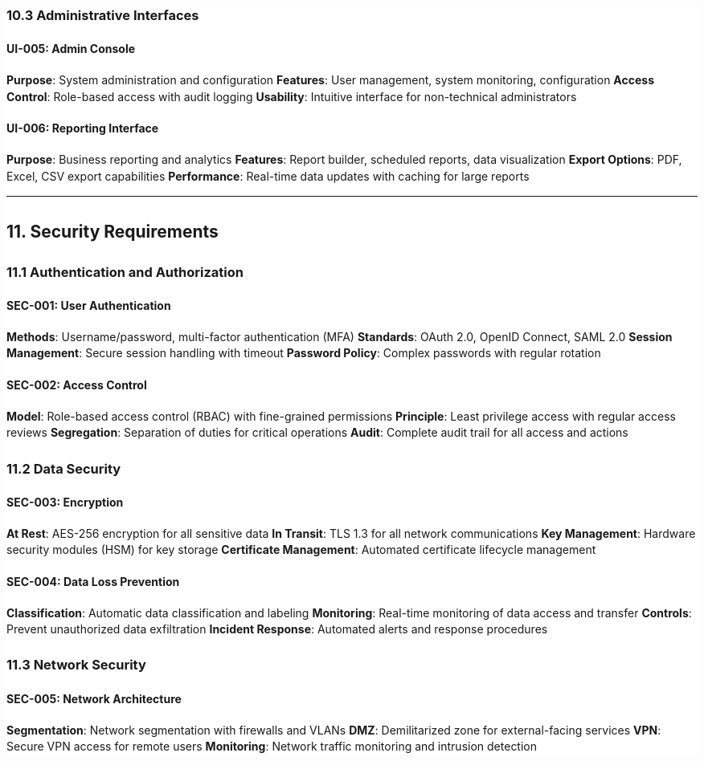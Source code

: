 ### 10.3 Administrative Interfaces

#### UI-005: Admin Console
**Purpose**: System administration and configuration
**Features**: User management, system monitoring, configuration
**Access Control**: Role-based access with audit logging
**Usability**: Intuitive interface for non-technical administrators

#### UI-006: Reporting Interface
**Purpose**: Business reporting and analytics
**Features**: Report builder, scheduled reports, data visualization
**Export Options**: PDF, Excel, CSV export capabilities
**Performance**: Real-time data updates with caching for large reports

---

## 11. Security Requirements

### 11.1 Authentication and Authorization

#### SEC-001: User Authentication
**Methods**: Username/password, multi-factor authentication (MFA)
**Standards**: OAuth 2.0, OpenID Connect, SAML 2.0
**Session Management**: Secure session handling with timeout
**Password Policy**: Complex passwords with regular rotation

#### SEC-002: Access Control
**Model**: Role-based access control (RBAC) with fine-grained permissions
**Principle**: Least privilege access with regular access reviews
**Segregation**: Separation of duties for critical operations
**Audit**: Complete audit trail for all access and actions

### 11.2 Data Security

#### SEC-003: Encryption
**At Rest**: AES-256 encryption for all sensitive data
**In Transit**: TLS 1.3 for all network communications
**Key Management**: Hardware security modules (HSM) for key storage
**Certificate Management**: Automated certificate lifecycle management

#### SEC-004: Data Loss Prevention
**Classification**: Automatic data classification and labeling
**Monitoring**: Real-time monitoring of data access and transfer
**Controls**: Prevent unauthorized data exfiltration
**Incident Response**: Automated alerts and response procedures

### 11.3 Network Security

#### SEC-005: Network Architecture
**Segmentation**: Network segmentation with firewalls and VLANs
**DMZ**: Demilitarized zone for external-facing services
**VPN**: Secure VPN access for remote users
**Monitoring**: Network traffic monitoring and intrusion detection
